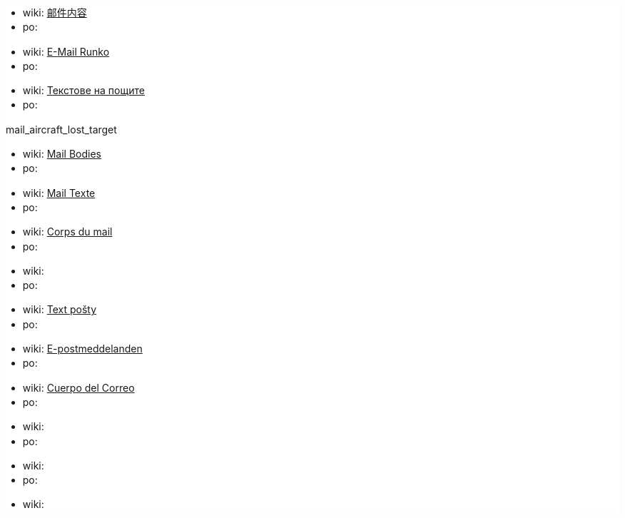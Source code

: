 </ul></td>
<td><ul>
<li>wiki: <a href="Translation:Mail_Bodies/zh_CN"
title="wikilink">邮件内容</a></li>
<li>po: </li>
</ul></td>
<td><ul>
<li>wiki: <a href="Translation:Mail_Bodies/fi" title="wikilink">E-Mail
Runko</a></li>
<li>po: </li>
</ul></td>
<td><ul>
<li>wiki: <a href="Translation:Mail_Bodies/bg_BG"
title="wikilink">Текстове на пощите</a></li>
<li>po: </li>
</ul></td>
</tr>
<tr class="even">
<td><p>mail_aircraft_lost_target</p></td>
<td></td>
<td><ul>
<li>wiki: <a href="Translation:Mail_Bodies/en" title="wikilink">Mail
Bodies</a></li>
<li>po: </li>
</ul></td>
<td><ul>
<li>wiki: <a href="Translation:Mail_Bodies/de" title="wikilink">Mail
Texte</a></li>
<li>po: </li>
</ul></td>
<td><ul>
<li>wiki: <a href="Translation:Mail_Bodies/fr" title="wikilink">Corps du
mail</a></li>
<li>po: </li>
</ul></td>
<td><ul>
<li>wiki: </li>
<li>po: </li>
</ul></td>
<td><ul>
<li>wiki: <a href="Translation:Mail_Bodies/cs" title="wikilink">Text
pošty</a></li>
<li>po: </li>
</ul></td>
<td><ul>
<li>wiki: <a href="Translation:Mail_Bodies/sv"
title="wikilink">E-postmeddelanden</a></li>
<li>po: </li>
</ul></td>
<td><ul>
<li>wiki: <a href="Translation:Mail_Bodies/es" title="wikilink">Cuerpo
del Correo</a></li>
<li>po: </li>
</ul></td>
<td><ul>
<li>wiki: </li>
<li>po: </li>
</ul></td>
<td><ul>
<li>wiki: </li>
<li>po: </li>
</ul></td>
<td><ul>
<li>wiki: </li>